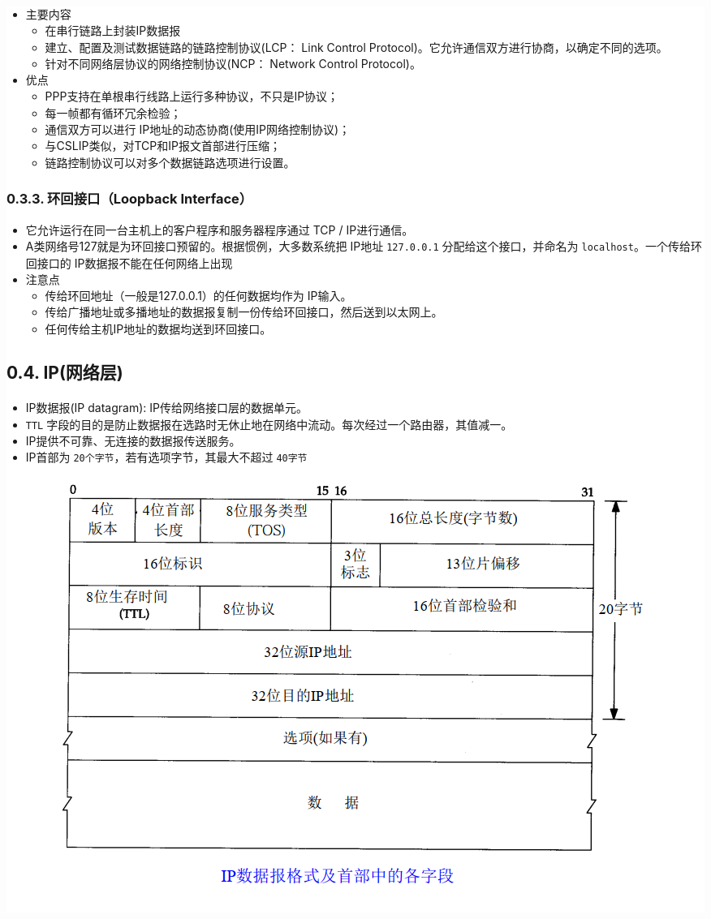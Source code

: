 - 主要内容
  - 在串行链路上封装IP数据报
  - 建立、配置及测试数据链路的链路控制协议(LCP： Link Control Protocol)。它允许通信双方进行协商，以确定不同的选项。
  - 针对不同网络层协议的网络控制协议(NCP： Network Control Protocol)。
- 优点
  - PPP支持在单根串行线路上运行多种协议，不只是IP协议；
  - 每一帧都有循环冗余检验； 
  - 通信双方可以进行 IP地址的动态协商(使用IP网络控制协议)；
  - 与CSLIP类似，对TCP和IP报文首部进行压缩； 
  - 链路控制协议可以对多个数据链路选项进行设置。


### 0.3.3. 环回接口（Loopback Interface）
  - 它允许运行在同一台主机上的客户程序和服务器程序通过 TCP / IP进行通信。 
  - A类网络号127就是为环回接口预留的。根据惯例，大多数系统把 IP地址 `127.0.0.1` 分配给这个接口，并命名为 `localhost`。一个传给环回接口的 IP数据报不能在任何网络上出现
  - 注意点
    - 传给环回地址（一般是127.0.0.1）的任何数据均作为 IP输入。   
    - 传给广播地址或多播地址的数据报复制一份传给环回接口，然后送到以太网上。
    - 任何传给主机IP地址的数据均送到环回接口。


## 0.4. IP(网络层)
- IP数据报(IP datagram): IP传给网络接口层的数据单元。
- `TTL` 字段的目的是防止数据报在选路时无休止地在网络中流动。每次经过一个路由器，其值减一。
- IP提供不可靠、无连接的数据报传送服务。
- IP首部为 `20个字节`，若有选项字节，其最大不超过 `40字节`
<p align="center"><img src="./figure/IP数据报格式及首部中的各字段.png"></p>
